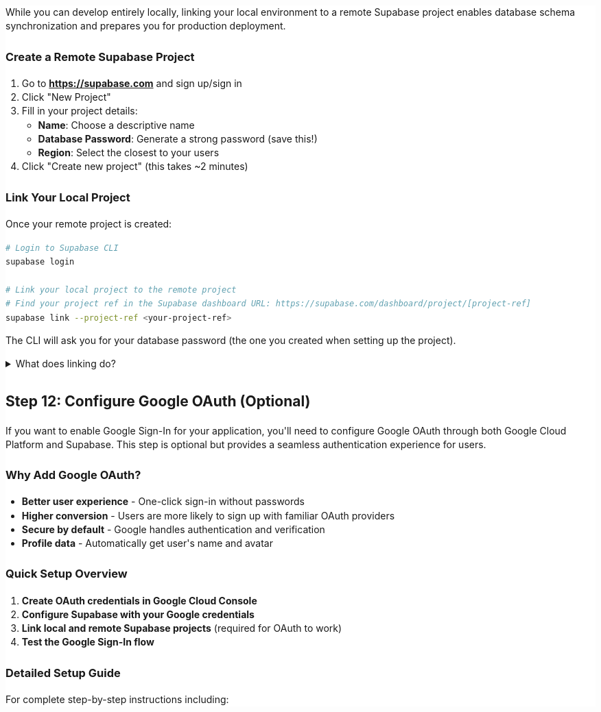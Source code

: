 While you can develop entirely locally, linking your local environment to a remote Supabase project enables database schema synchronization and prepares you for production deployment.

### Create a Remote Supabase Project

1. Go to **<https://supabase.com>** and sign up/sign in
2. Click "New Project"
3. Fill in your project details:
   - **Name**: Choose a descriptive name
   - **Database Password**: Generate a strong password (save this!)
   - **Region**: Select the closest to your users
4. Click "Create new project" (this takes ~2 minutes)

### Link Your Local Project

Once your remote project is created:

```bash
# Login to Supabase CLI
supabase login

# Link your local project to the remote project
# Find your project ref in the Supabase dashboard URL: https://supabase.com/dashboard/project/[project-ref]
supabase link --project-ref <your-project-ref>
```

The CLI will ask you for your database password (the one you created when setting up the project).

<details><summary>What does linking do?</summary></details>

## Step 12: Configure Google OAuth (Optional)

If you want to enable Google Sign-In for your application, you'll need to configure Google OAuth through both Google Cloud Platform and Supabase. This step is optional but provides a seamless authentication experience for users.

### Why Add Google OAuth?

- **Better user experience** - One-click sign-in without passwords
- **Higher conversion** - Users are more likely to sign up with familiar OAuth providers
- **Secure by default** - Google handles authentication and verification
- **Profile data** - Automatically get user's name and avatar

### Quick Setup Overview

1. **Create OAuth credentials in Google Cloud Console**
2. **Configure Supabase with your Google credentials**
3. **Link local and remote Supabase projects** (required for OAuth to work)
4. **Test the Google Sign-In flow**

### Detailed Setup Guide

For complete step-by-step instructions including:
